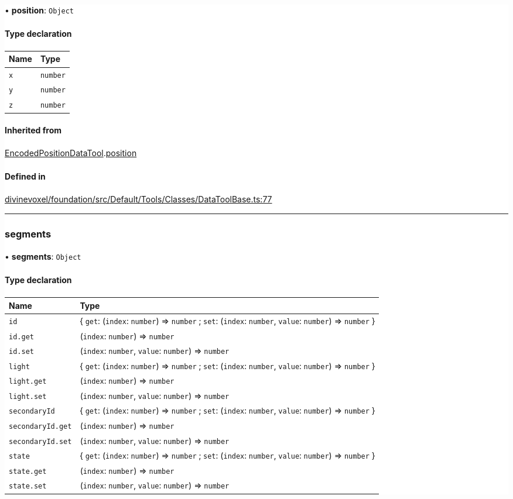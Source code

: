 • **position**: `Object`

#### Type declaration

| Name | Type |
| :------ | :------ |
| `x` | `number` |
| `y` | `number` |
| `z` | `number` |

#### Inherited from

[EncodedPositionDataTool](Default_Tools_Classes_DataToolBase.EncodedPositionDataTool.md).[position](Default_Tools_Classes_DataToolBase.EncodedPositionDataTool.md#position)

#### Defined in

[divinevoxel/foundation/src/Default/Tools/Classes/DataToolBase.ts:77](https://github.com/lucasdamianjohnson/DivineVoxelEngine/blob/596fa7391478620ed460dfb4856ff0a763b91c49/divinevoxel/foundation/src/Default/Tools/Classes/DataToolBase.ts#L77)

___

### segments

• **segments**: `Object`

#### Type declaration

| Name | Type |
| :------ | :------ |
| `id` | \{ `get`: (`index`: `number`) => `number` ; `set`: (`index`: `number`, `value`: `number`) => `number`  } |
| `id.get` | (`index`: `number`) => `number` |
| `id.set` | (`index`: `number`, `value`: `number`) => `number` |
| `light` | \{ `get`: (`index`: `number`) => `number` ; `set`: (`index`: `number`, `value`: `number`) => `number`  } |
| `light.get` | (`index`: `number`) => `number` |
| `light.set` | (`index`: `number`, `value`: `number`) => `number` |
| `secondaryId` | \{ `get`: (`index`: `number`) => `number` ; `set`: (`index`: `number`, `value`: `number`) => `number`  } |
| `secondaryId.get` | (`index`: `number`) => `number` |
| `secondaryId.set` | (`index`: `number`, `value`: `number`) => `number` |
| `state` | \{ `get`: (`index`: `number`) => `number` ; `set`: (`index`: `number`, `value`: `number`) => `number`  } |
| `state.get` | (`index`: `number`) => `number` |
| `state.set` | (`index`: `number`, `value`: `number`) => `number` |
